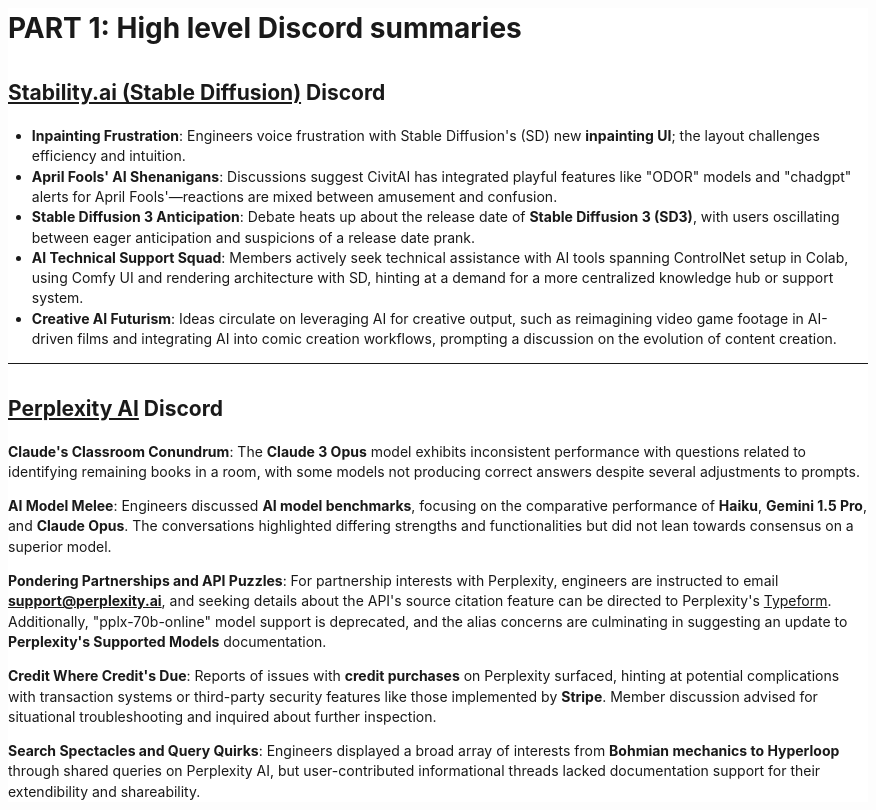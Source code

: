 

# PART 1: High level Discord summaries




## [Stability.ai (Stable Diffusion)](https://discord.com/channels/1002292111942635562) Discord

- **Inpainting Frustration**: Engineers voice frustration with Stable Diffusion's (SD) new **inpainting UI**; the layout challenges efficiency and intuition.
- **April Fools' AI Shenanigans**: Discussions suggest CivitAI has integrated playful features like "ODOR" models and "chadgpt" alerts for April Fools'—reactions are mixed between amusement and confusion.
- **Stable Diffusion 3 Anticipation**: Debate heats up about the release date of **Stable Diffusion 3 (SD3)**, with users oscillating between eager anticipation and suspicions of a release date prank.
- **AI Technical Support Squad**: Members actively seek technical assistance with AI tools spanning ControlNet setup in Colab, using Comfy UI and rendering architecture with SD, hinting at a demand for a more centralized knowledge hub or support system.
- **Creative AI Futurism**: Ideas circulate on leveraging AI for creative output, such as reimagining video game footage in AI-driven films and integrating AI into comic creation workflows, prompting a discussion on the evolution of content creation.



---



## [Perplexity AI](https://discord.com/channels/1047197230748151888) Discord

**Claude's Classroom Conundrum**: The **Claude 3 Opus** model exhibits inconsistent performance with questions related to identifying remaining books in a room, with some models not producing correct answers despite several adjustments to prompts.

**AI Model Melee**: Engineers discussed **AI model benchmarks**, focusing on the comparative performance of **Haiku**, **Gemini 1.5 Pro**, and **Claude Opus**. The conversations highlighted differing strengths and functionalities but did not lean towards consensus on a superior model.

**Pondering Partnerships and API Puzzles**: For partnership interests with Perplexity, engineers are instructed to email **support@perplexity.ai**, and seeking details about the API's source citation feature can be directed to Perplexity's [Typeform](https://perplexity.typeform.com/to/j50rnNiB). Additionally, "pplx-70b-online" model support is deprecated, and the alias concerns are culminating in suggesting an update to **Perplexity's Supported Models** documentation.

**Credit Where Credit's Due**: Reports of issues with **credit purchases** on Perplexity surfaced, hinting at potential complications with transaction systems or third-party security features like those implemented by **Stripe**. Member discussion advised for situational troubleshooting and inquired about further inspection.

**Search Spectacles and Query Quirks**: Engineers displayed a broad array of interests from **Bohmian mechanics to Hyperloop** through shared queries on Perplexity AI, but user-contributed informational threads lacked documentation support for their extendibility and shareability.
